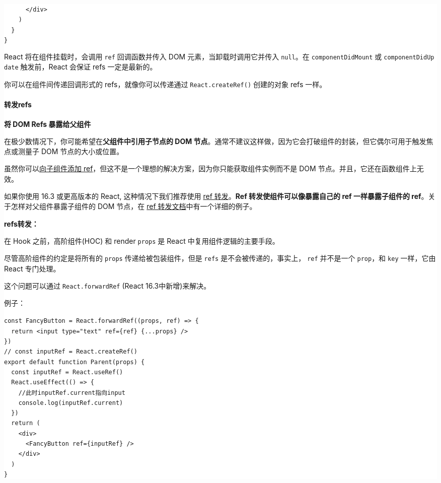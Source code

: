 ```react
      </div>
    )
  }
}

```

React 将在组件挂载时，会调用 `ref` 回调函数并传入 DOM 元素，当卸载时调用它并传入 `null`。在 `componentDidMount` 或 `componentDidUpdate` 触发前，React 会保证 refs 一定是最新的。

你可以在组件间传递回调形式的 refs，就像你可以传递通过 `React.createRef()` 创建的对象 refs 一样。

#### 转发refs

**将 DOM Refs 暴露给父组件**

在极少数情况下，你可能希望在**父组件中引用子节点的 DOM 节点**。通常不建议这样做，因为它会打破组件的封装，但它偶尔可用于触发焦点或测量子 DOM 节点的大小或位置。

虽然你可以[向子组件添加 ref](https://zh-hans.reactjs.org/docs/refs-and-the-dom.html#adding-a-ref-to-a-class-component)，但这不是一个理想的解决方案，因为你只能获取组件实例而不是 DOM 节点。并且，它还在函数组件上无效。

如果你使用 16.3 或更高版本的 React, 这种情况下我们推荐使用 [ref 转发](https://zh-hans.reactjs.org/docs/forwarding-refs.html)。**Ref 转发使组件可以像暴露自己的 ref 一样暴露子组件的 ref**。关于怎样对父组件暴露子组件的 DOM 节点，在 [ref 转发文档](https://zh-hans.reactjs.org/docs/forwarding-refs.html#forwarding-refs-to-dom-components)中有一个详细的例子。



**refs转发：**

在 Hook 之前，高阶组件(HOC) 和 render `props` 是 React 中复用组件逻辑的主要手段。

尽管高阶组件的约定是将所有的 `props` 传递给被包装组件，但是 `refs` 是不会被传递的，事实上， `ref` 并不是一个 `prop`，和 `key` 一样，它由 React 专门处理。

这个问题可以通过 `React.forwardRef` (React 16.3中新增)来解决。

例子：

```react
const FancyButton = React.forwardRef((props, ref) => {
  return <input type="text" ref={ref} {...props} />
})
// const inputRef = React.createRef()
export default function Parent(props) {
  const inputRef = React.useRef()
  React.useEffect(() => {
    //此时inputRef.current指向input
    console.log(inputRef.current)
  })
  return (
    <div>
      <FancyButton ref={inputRef} />
    </div>
  )
}

```

